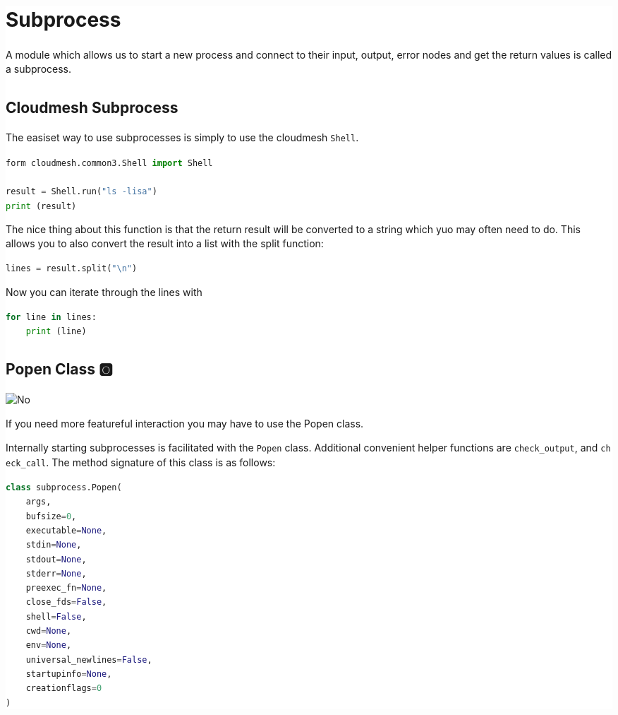 # Subprocess

A module which allows us to start a new process and connect to their
input, output, error nodes and get the return values is called a
subprocess.

## Cloudmesh Subprocess

The easiset way to use subprocesses is simply to use the cloudmesh `Shell`.

```python
form cloudmesh.common3.Shell import Shell

result = Shell.run("ls -lisa")
print (result)
``` 

The nice thing about this function is that the return result will be
converted to a string which yuo may often need to do. This allows you to
also convert the result into a list with the split function:

```python
lines = result.split("\n")
```

Now you can iterate through the lines with

```python
for line in lines:
    print (line)
```

## Popen Class :o2:

![No](images/no.png)

If you need more featureful interaction you may have to use the Popen class.

Internally starting subprocesses is facilitated with the `Popen` class.
Additional convenient helper functions are `check_output`, and
`check_call`. The  method  signature of this class is as follows:

```python
class subprocess.Popen(
    args,
    bufsize=0,
    executable=None,
    stdin=None,
    stdout=None,
    stderr=None,
    preexec_fn=None,
    close_fds=False,
    shell=False,
    cwd=None,
    env=None,
    universal_newlines=False,
    startupinfo=None,
    creationflags=0
)
```
